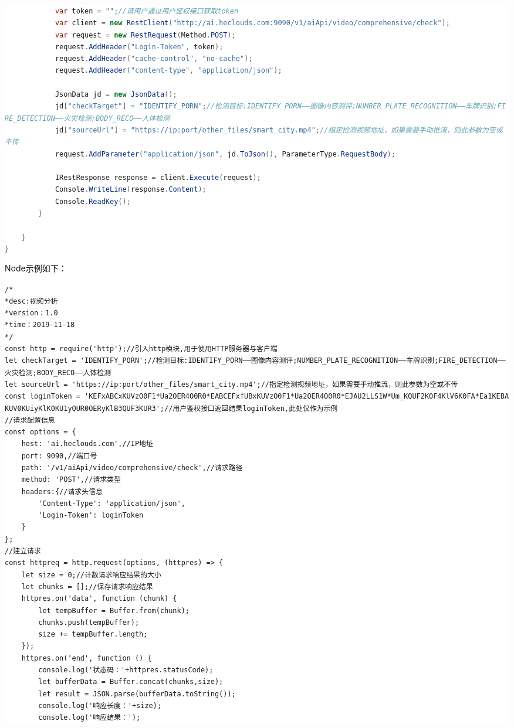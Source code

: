 ```c#
            var token = "";//请用户通过用户鉴权接口获取token
            var client = new RestClient("http://ai.heclouds.com:9090/v1/aiApi/video/comprehensive/check");
            var request = new RestRequest(Method.POST);
            request.AddHeader("Login-Token", token);
            request.AddHeader("cache-control", "no-cache");
            request.AddHeader("content-type", "application/json");

            JsonData jd = new JsonData();
            jd["checkTarget"] = "IDENTIFY_PORN";//检测目标:IDENTIFY_PORN——图像内容测评;NUMBER_PLATE_RECOGNITION——车牌识别;FIRE_DETECTION——火灾检测;BODY_RECO——人体检测
            jd["sourceUrl"] = "https://ip:port/other_files/smart_city.mp4";//指定检测视频地址，如果需要手动推流，则此参数为空或不传
            request.AddParameter("application/json", jd.ToJson(), ParameterType.RequestBody);

            IRestResponse response = client.Execute(request);
            Console.WriteLine(response.Content);
            Console.ReadKey();
        }

    }
}
```
<span id="Node">
Node示例如下：

```node
/*
*desc:视频分析
*version：1.0
*time：2019-11-18
*/
const http = require('http');//引入http模块,用于使用HTTP服务器与客户端
let checkTarget = 'IDENTIFY_PORN';//检测目标:IDENTIFY_PORN——图像内容测评;NUMBER_PLATE_RECOGNITION——车牌识别;FIRE_DETECTION——火灾检测;BODY_RECO——人体检测
let sourceUrl = 'https://ip:port/other_files/smart_city.mp4';//指定检测视频地址，如果需要手动推流，则此参数为空或不传
const loginToken = 'KEFxABCxKUVzO0F1*Ua2OER4O0R0*EABCEFxfUBxKUVzO0F1*Ua2OER4O0R0*EJAU2LLS1W*Um_KQUF2K0F4KlV6K0FA*Ea1KEBAKUV0KUiyKlK0KU1yQUR0OERyKlB3QUF3KUR3';//用户鉴权接口返回结果loginToken,此处仅作为示例
//请求配置信息
const options = {
    host: 'ai.heclouds.com',//IP地址
    port: 9090,//端口号
    path: '/v1/aiApi/video/comprehensive/check',//请求路径
    method: 'POST',//请求类型
    headers:{//请求头信息
        'Content-Type': 'application/json',
        'Login-Token': loginToken
    }
};
//建立请求
const httpreq = http.request(options, (httpres) => {
    let size = 0;//计数请求响应结果的大小
    let chunks = [];//保存请求响应结果
    httpres.on('data', function (chunk) {
        let tempBuffer = Buffer.from(chunk);
        chunks.push(tempBuffer);
        size += tempBuffer.length;
    });
    httpres.on('end', function () {
        console.log('状态码：'+httpres.statusCode);
        let bufferData = Buffer.concat(chunks,size);
        let result = JSON.parse(bufferData.toString());
        console.log('响应长度：'+size);
        console.log('响应结果：');
```